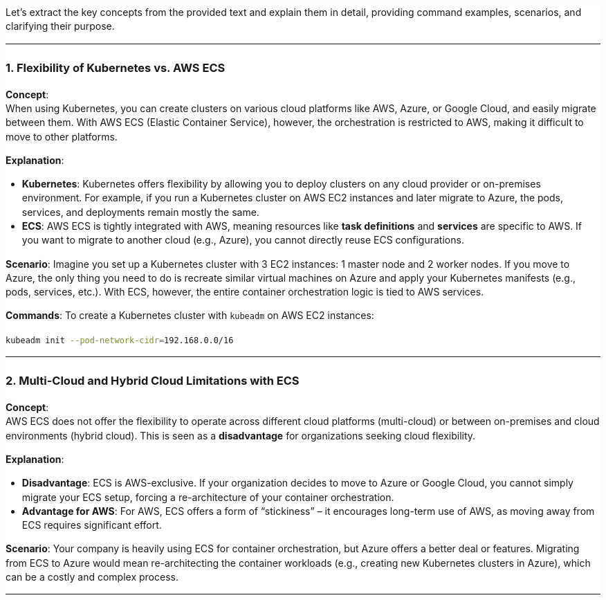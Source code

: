Let’s extract the key concepts from the provided text and explain them in detail, providing command examples, scenarios, and clarifying their purpose.

---

### **1. Flexibility of Kubernetes vs. AWS ECS**
**Concept**:  
When using Kubernetes, you can create clusters on various cloud platforms like AWS, Azure, or Google Cloud, and easily migrate between them. With AWS ECS (Elastic Container Service), however, the orchestration is restricted to AWS, making it difficult to move to other platforms.

**Explanation**:
- **Kubernetes**: Kubernetes offers flexibility by allowing you to deploy clusters on any cloud provider or on-premises environment. For example, if you run a Kubernetes cluster on AWS EC2 instances and later migrate to Azure, the pods, services, and deployments remain mostly the same.
- **ECS**: AWS ECS is tightly integrated with AWS, meaning resources like **task definitions** and **services** are specific to AWS. If you want to migrate to another cloud (e.g., Azure), you cannot directly reuse ECS configurations.

**Scenario**:
Imagine you set up a Kubernetes cluster with 3 EC2 instances: 1 master node and 2 worker nodes. If you move to Azure, the only thing you need to do is recreate similar virtual machines on Azure and apply your Kubernetes manifests (e.g., pods, services, etc.). With ECS, however, the entire container orchestration logic is tied to AWS services.

**Commands**:
To create a Kubernetes cluster with `kubeadm` on AWS EC2 instances:
```bash
kubeadm init --pod-network-cidr=192.168.0.0/16
```

---

### **2. Multi-Cloud and Hybrid Cloud Limitations with ECS**
**Concept**:  
AWS ECS does not offer the flexibility to operate across different cloud platforms (multi-cloud) or between on-premises and cloud environments (hybrid cloud). This is seen as a **disadvantage** for organizations seeking cloud flexibility.

**Explanation**:
- **Disadvantage**: ECS is AWS-exclusive. If your organization decides to move to Azure or Google Cloud, you cannot simply migrate your ECS setup, forcing a re-architecture of your container orchestration.
- **Advantage for AWS**: For AWS, ECS offers a form of “stickiness” – it encourages long-term use of AWS, as moving away from ECS requires significant effort.

**Scenario**:
Your company is heavily using ECS for container orchestration, but Azure offers a better deal or features. Migrating from ECS to Azure would mean re-architecting the container workloads (e.g., creating new Kubernetes clusters in Azure), which can be a costly and complex process.

---
